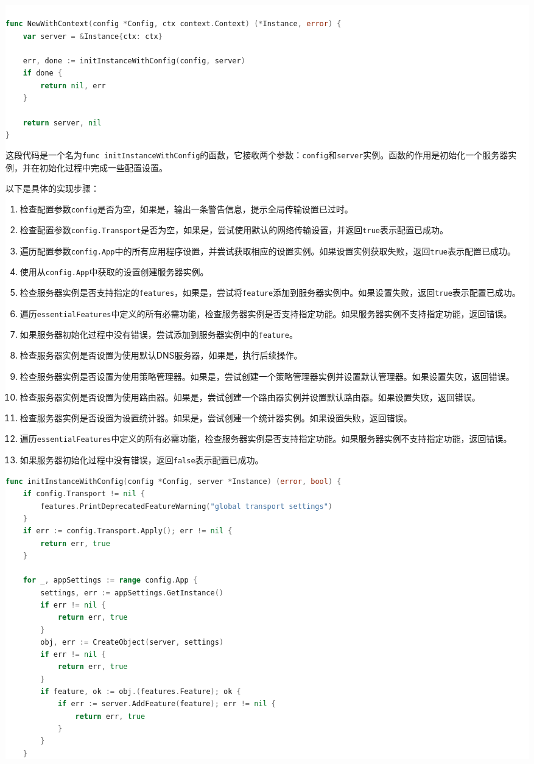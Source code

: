 ```go

func NewWithContext(config *Config, ctx context.Context) (*Instance, error) {
	var server = &Instance{ctx: ctx}

	err, done := initInstanceWithConfig(config, server)
	if done {
		return nil, err
	}

	return server, nil
}

```

这段代码是一个名为`func initInstanceWithConfig`的函数，它接收两个参数：`config`和`server`实例。函数的作用是初始化一个服务器实例，并在初始化过程中完成一些配置设置。

以下是具体的实现步骤：

1. 检查配置参数`config`是否为空，如果是，输出一条警告信息，提示全局传输设置已过时。

2. 检查配置参数`config.Transport`是否为空，如果是，尝试使用默认的网络传输设置，并返回`true`表示配置已成功。

3. 遍历配置参数`config.App`中的所有应用程序设置，并尝试获取相应的设置实例。如果设置实例获取失败，返回`true`表示配置已成功。

4. 使用从`config.App`中获取的设置创建服务器实例。

5. 检查服务器实例是否支持指定的`features`，如果是，尝试将`feature`添加到服务器实例中。如果设置失败，返回`true`表示配置已成功。

6. 遍历`essentialFeatures`中定义的所有必需功能，检查服务器实例是否支持指定功能。如果服务器实例不支持指定功能，返回错误。

7. 如果服务器初始化过程中没有错误，尝试添加到服务器实例中的`feature`。

8. 检查服务器实例是否设置为使用默认DNS服务器，如果是，执行后续操作。

9. 检查服务器实例是否设置为使用策略管理器。如果是，尝试创建一个策略管理器实例并设置默认管理器。如果设置失败，返回错误。

10. 检查服务器实例是否设置为使用路由器。如果是，尝试创建一个路由器实例并设置默认路由器。如果设置失败，返回错误。

11. 检查服务器实例是否设置为设置统计器。如果是，尝试创建一个统计器实例。如果设置失败，返回错误。

12. 遍历`essentialFeatures`中定义的所有必需功能，检查服务器实例是否支持指定功能。如果服务器实例不支持指定功能，返回错误。

13. 如果服务器初始化过程中没有错误，返回`false`表示配置已成功。


```go
func initInstanceWithConfig(config *Config, server *Instance) (error, bool) {
	if config.Transport != nil {
		features.PrintDeprecatedFeatureWarning("global transport settings")
	}
	if err := config.Transport.Apply(); err != nil {
		return err, true
	}

	for _, appSettings := range config.App {
		settings, err := appSettings.GetInstance()
		if err != nil {
			return err, true
		}
		obj, err := CreateObject(server, settings)
		if err != nil {
			return err, true
		}
		if feature, ok := obj.(features.Feature); ok {
			if err := server.AddFeature(feature); err != nil {
				return err, true
			}
		}
	}

```